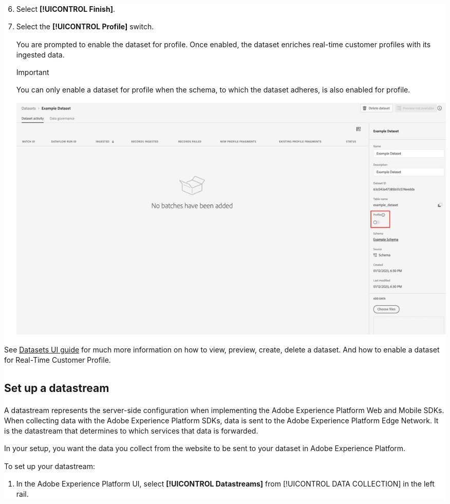 6. Select **[!UICONTROL Finish]**.

7. Select the **[!UICONTROL Profile]** switch.

   You are prompted to enable the dataset for profile. Once enabled, the dataset enriches real-time customer profiles with its ingested data.

   >[!IMPORTANT]
   >
   >    You can only enable a dataset for profile when the schema, to which the dataset adheres, is also enabled for profile.

   ![Enable schema for profile](./assets/aepwebsdk-dataset-profile.png)

See [Datasets UI guide](https://experienceleague.adobe.com/docs/experience-platform/catalog/datasets/user-guide.html) for much more information on how to view, preview, create, delete a dataset. And how to enable a dataset for Real-Time Customer Profile.

## Set up a datastream

A datastream represents the server-side configuration when implementing the Adobe Experience Platform Web and Mobile SDKs. When collecting data with the Adobe Experience Platform SDKs, data is sent to the Adobe Experience Platform Edge Network. It is the datastream that determines to which services that data is forwarded.

In your setup, you want the data you collect from the website to be sent to your dataset in Adobe Experience Platform.

To set up your datastream:

1. In the Adobe Experience Platform UI, select **[!UICONTROL Datastreams]** from [!UICONTROL DATA COLLECTION] in the left rail.
